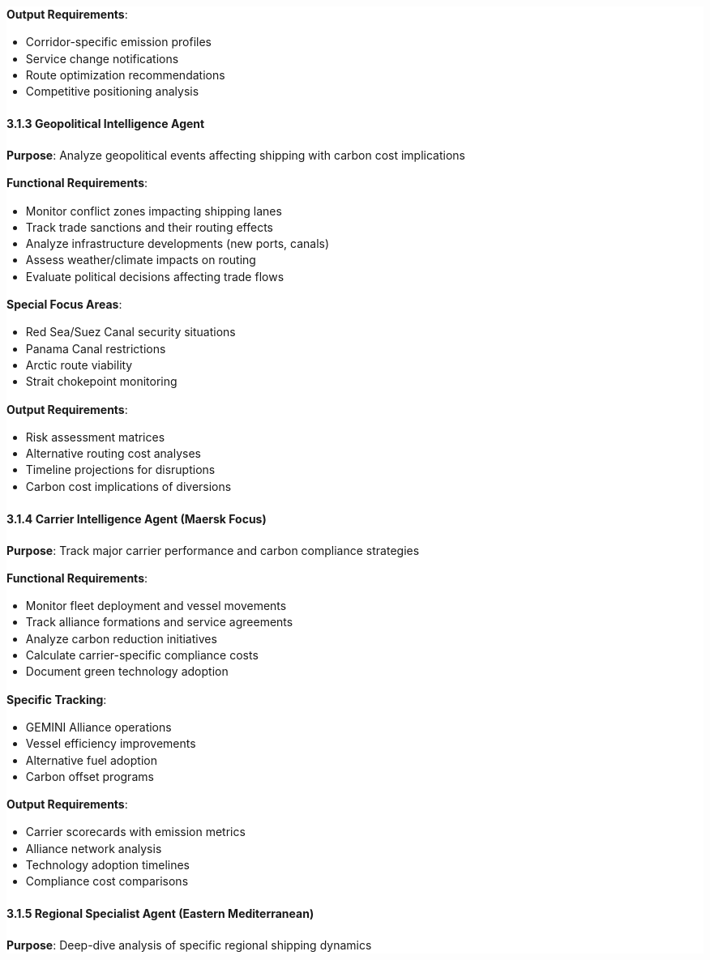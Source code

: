 **Output Requirements**:
- Corridor-specific emission profiles
- Service change notifications
- Route optimization recommendations
- Competitive positioning analysis

#### 3.1.3 Geopolitical Intelligence Agent
**Purpose**: Analyze geopolitical events affecting shipping with carbon cost implications

**Functional Requirements**:
- Monitor conflict zones impacting shipping lanes
- Track trade sanctions and their routing effects
- Analyze infrastructure developments (new ports, canals)
- Assess weather/climate impacts on routing
- Evaluate political decisions affecting trade flows

**Special Focus Areas**:
- Red Sea/Suez Canal security situations
- Panama Canal restrictions
- Arctic route viability
- Strait chokepoint monitoring

**Output Requirements**:
- Risk assessment matrices
- Alternative routing cost analyses
- Timeline projections for disruptions
- Carbon cost implications of diversions

#### 3.1.4 Carrier Intelligence Agent (Maersk Focus)
**Purpose**: Track major carrier performance and carbon compliance strategies

**Functional Requirements**:
- Monitor fleet deployment and vessel movements
- Track alliance formations and service agreements
- Analyze carbon reduction initiatives
- Calculate carrier-specific compliance costs
- Document green technology adoption

**Specific Tracking**:
- GEMINI Alliance operations
- Vessel efficiency improvements
- Alternative fuel adoption
- Carbon offset programs

**Output Requirements**:
- Carrier scorecards with emission metrics
- Alliance network analysis
- Technology adoption timelines
- Compliance cost comparisons

#### 3.1.5 Regional Specialist Agent (Eastern Mediterranean)
**Purpose**: Deep-dive analysis of specific regional shipping dynamics

